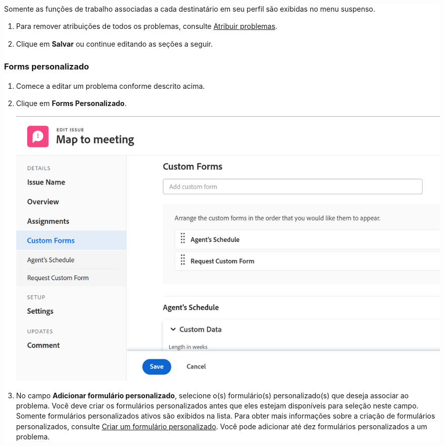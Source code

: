    Somente as funções de trabalho associadas a cada destinatário em seu perfil são exibidas no menu suspenso.</p> </td>
   </tr> 
    </tbody> 
   </table>

   

1. Para remover atribuições de todos os problemas, consulte [Atribuir problemas](/help/quicksilver/manage-work/issues/manage-issues/assign-issues.md).

1. Clique em **Salvar** ou continue editando as seções a seguir.

### Forms personalizado

1. Comece a editar um problema conforme descrito acima.
1. Clique em **Forms Personalizado**.

   ![Seção de formulários personalizados de problema](assets/custom-forms-section-edit-issue-box-nwe-350x132.png)

1. No campo **Adicionar formulário personalizado**, selecione o(s) formulário(s) personalizado(s) que deseja associar ao problema. Você deve criar os formulários personalizados antes que eles estejam disponíveis para seleção neste campo. Somente formulários personalizados ativos são exibidos na lista. Para obter mais informações sobre a criação de formulários personalizados, consulte [Criar um formulário personalizado](/help/quicksilver/administration-and-setup/customize-workfront/create-manage-custom-forms/form-designer/design-a-form/design-a-form.md). Você pode adicionar até dez formulários personalizados a um problema.
